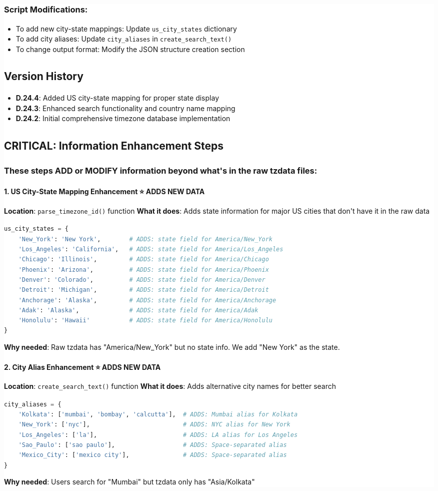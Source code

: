 ### Script Modifications:
- To add new city-state mappings: Update `us_city_states` dictionary
- To add city aliases: Update `city_aliases` in `create_search_text()`
- To change output format: Modify the JSON structure creation section

## Version History
- **D.24.4**: Added US city-state mapping for proper state display
- **D.24.3**: Enhanced search functionality and country name mapping
- **D.24.2**: Initial comprehensive timezone database implementation



## CRITICAL: Information Enhancement Steps

### These steps ADD or MODIFY information beyond what's in the raw tzdata files:

#### 1. **US City-State Mapping Enhancement** ⭐ ADDS NEW DATA
**Location**: `parse_timezone_id()` function
**What it does**: Adds state information for major US cities that don't have it in the raw data
```python
us_city_states = {
    'New_York': 'New York',        # ADDS: state field for America/New_York
    'Los_Angeles': 'California',   # ADDS: state field for America/Los_Angeles
    'Chicago': 'Illinois',         # ADDS: state field for America/Chicago
    'Phoenix': 'Arizona',          # ADDS: state field for America/Phoenix
    'Denver': 'Colorado',          # ADDS: state field for America/Denver
    'Detroit': 'Michigan',         # ADDS: state field for America/Detroit
    'Anchorage': 'Alaska',         # ADDS: state field for America/Anchorage
    'Adak': 'Alaska',              # ADDS: state field for America/Adak
    'Honolulu': 'Hawaii'           # ADDS: state field for America/Honolulu
}
```
**Why needed**: Raw tzdata has "America/New_York" but no state info. We add "New York" as the state.

#### 2. **City Alias Enhancement** ⭐ ADDS NEW DATA
**Location**: `create_search_text()` function
**What it does**: Adds alternative city names for better search
```python
city_aliases = {
    'Kolkata': ['mumbai', 'bombay', 'calcutta'],  # ADDS: Mumbai alias for Kolkata
    'New_York': ['nyc'],                          # ADDS: NYC alias for New York
    'Los_Angeles': ['la'],                        # ADDS: LA alias for Los Angeles
    'Sao_Paulo': ['sao paulo'],                   # ADDS: Space-separated alias
    'Mexico_City': ['mexico city'],               # ADDS: Space-separated alias
}
```
**Why needed**: Users search for "Mumbai" but tzdata only has "Asia/Kolkata"
